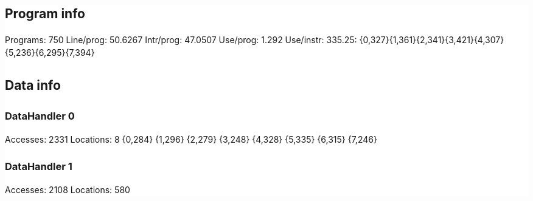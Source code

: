 ## Program info
Programs:	750
Line/prog:	50.6267
Intr/prog:	47.0507
Use/prog:	1.292
Use/instr:	335.25: {0,327}{1,361}{2,341}{3,421}{4,307}{5,236}{6,295}{7,394}

## Data info

### DataHandler 0
Accesses:	2331
Locations:	8
{0,284} {1,296} {2,279} {3,248} {4,328} {5,335} {6,315} {7,246} 

### DataHandler 1
Accesses:	2108
Locations:	580
